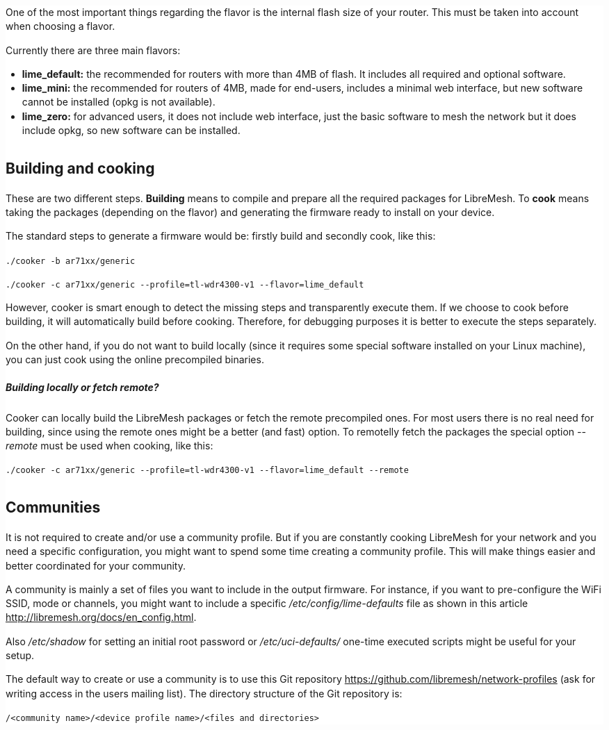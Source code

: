 One of the most important things regarding the flavor is the internal flash size of your router. This must be taken into account when choosing a flavor.

Currently there are three main flavors:

  * **lime_default:** the recommended for routers with more than 4MB of flash. It includes all required and optional software.
  * **lime_mini:** the recommended for routers of 4MB, made for end-users, includes a minimal web interface, but new software cannot be installed (opkg is not available).
  * **lime_zero:** for advanced users, it does not include web interface, just the basic software to mesh the network but it does include opkg, so new software can be installed.

## Building and cooking
These are two different steps. **Building** means to compile and prepare all the required packages for LibreMesh. To **cook** means taking the packages (depending on the flavor) and generating the firmware ready to install on your device.

The standard steps to generate a firmware would be: firstly build and secondly cook, like this:

`./cooker -b ar71xx/generic`

`./cooker -c ar71xx/generic --profile=tl-wdr4300-v1 --flavor=lime_default`

However, cooker is smart enough to detect the missing steps and transparently execute them. If we choose to cook before building, it will automatically build before cooking. Therefore, for debugging purposes it is better to execute the steps separately.

On the other hand, if you do not want to build locally (since it requires some special software installed on your Linux machine), you can just cook using the online precompiled binaries.

##### Building locally or fetch remote?
Cooker can locally build the LibreMesh packages or fetch the remote precompiled ones. For most users there is no real need for building, since using the remote ones might be a better (and fast) option. To remotelly fetch the packages the special option _--remote_ must be used when cooking, like this:

`./cooker -c ar71xx/generic --profile=tl-wdr4300-v1 --flavor=lime_default --remote`

## Communities
It is not required to create and/or use a community profile. But if you are constantly cooking LibreMesh for your network and you need a specific configuration, you might want to spend some time creating a community profile. This will make things easier and better coordinated for your community.

A community is mainly a set of files you want to include in the output firmware. For instance, if you want to pre-configure the WiFi SSID, mode or channels, you might want to include a specific _/etc/config/lime-defaults_ file as shown in this article http://libremesh.org/docs/en_config.html.

Also _/etc/shadow_ for setting an initial root password or _/etc/uci-defaults/_ one-time executed scripts might be useful for your setup.

The default way to create or use a community is to use this Git repository https://github.com/libremesh/network-profiles (ask for writing access in the users mailing list). The directory structure of the Git repository is: 

`/<community name>/<device profile name>/<files and directories>`
